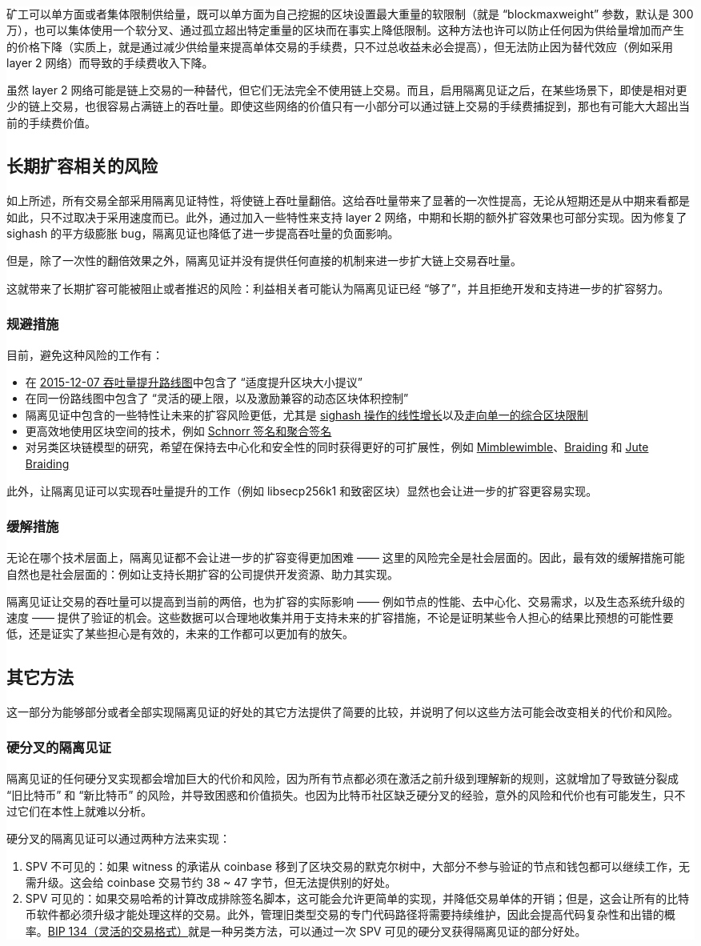 矿工可以单方面或者集体限制供给量，既可以单方面为自己挖掘的区块设置最大重量的软限制（就是 “blockmaxweight” 参数，默认是 300 万），也可以集体使用一个软分叉、通过孤立超出特定重量的区块而在事实上降低限制。这种方法也许可以防止任何因为供给量增加而产生的价格下降（实质上，就是通过减少供给量来提高单体交易的手续费，只不过总收益未必会提高），但无法防止因为替代效应（例如采用 layer 2 网络）而导致的手续费收入下降。

虽然 layer 2 网络可能是链上交易的一种替代，但它们无法完全不使用链上交易。而且，启用隔离见证之后，在某些场景下，即使是相对更少的链上交易，也很容易占满链上的吞吐量。即使这些网络的价值只有一小部分可以通过链上交易的手续费捕捉到，那也有可能大大超出当前的手续费价值。

## 长期扩容相关的风险

如上所述，所有交易全部采用隔离见证特性，将使链上吞吐量翻倍。这给吞吐量带来了显著的一次性提高，无论从短期还是从中期来看都是如此，只不过取决于采用速度而已。此外，通过加入一些特性来支持 layer 2 网络，中期和长期的额外扩容效果也可部分实现。因为修复了 sighash 的平方级膨胀 bug，隔离见证也降低了进一步提高吞吐量的负面影响。

但是，除了一次性的翻倍效果之外，隔离见证并没有提供任何直接的机制来进一步扩大链上交易吞吐量。

这就带来了长期扩容可能被阻止或者推迟的风险：利益相关者可能认为隔离见证已经 “够了”，并且拒绝开发和支持进一步的扩容努力。

### 规避措施

目前，避免这种风险的工作有：

- 在 [2015-12-07 吞吐量提升路线图](https://lists.linuxfoundation.org/pipermail/bitcoin-dev/2015-December/011865.html)中包含了 “适度提升区块大小提议”
- 在同一份路线图中包含了 “灵活的硬上限，以及激励兼容的动态区块体积控制”
- 隔离见证中包含的一些特性让未来的扩容风险更低，尤其是 [sighash 操作的线性增长](https://bitcoincore.org/en/2016/01/26/segwit-benefits/#linear-scaling-of-sighash-operations)以及[走向单一的综合区块限制](https://bitcoincore.org/en/2016/01/26/segwit-benefits/#moving-towards-a-single-combined-block-limit)
- 更高效地使用区块空间的技术，例如 [Schnorr 签名和聚合签名](http://diyhpl.us/wiki/transcripts/scalingbitcoin/milan/schnorr-signatures/)
- 对另类区块链模型的研究，希望在保持去中心化和安全性的同时获得更好的可扩展性，例如 [Mimblewimble](http://diyhpl.us/wiki/transcripts/scalingbitcoin/milan/mimblewimble/)、[Braiding](http://diyhpl.us/wiki/transcripts/scalingbitcoin/milan/breaking-the-chain/) 和 [Jute Braiding](http://diyhpl.us/wiki/transcripts/scalingbitcoin/milan/jute-braiding/)

此外，让隔离见证可以实现吞吐量提升的工作（例如 libsecp256k1 和致密区块）显然也会让进一步的扩容更容易实现。

### 缓解措施

无论在哪个技术层面上，隔离见证都不会让进一步的扩容变得更加困难 —— 这里的风险完全是社会层面的。因此，最有效的缓解措施可能自然也是社会层面的：例如让支持长期扩容的公司提供开发资源、助力其实现。

隔离见证让交易的吞吐量可以提高到当前的两倍，也为扩容的实际影响 —— 例如节点的性能、去中心化、交易需求，以及生态系统升级的速度 —— 提供了验证的机会。这些数据可以合理地收集并用于支持未来的扩容措施，不论是证明某些令人担心的结果比预想的可能性要低，还是证实了某些担心是有效的，未来的工作都可以更加有的放矢。

## 其它方法

这一部分为能够部分或者全部实现隔离见证的好处的其它方法提供了简要的比较，并说明了何以这些方法可能会改变相关的代价和风险。

### 硬分叉的隔离见证

隔离见证的任何硬分叉实现都会增加巨大的代价和风险，因为所有节点都必须在激活之前升级到理解新的规则，这就增加了导致链分裂成 “旧比特币” 和 “新比特币” 的风险，并导致困惑和价值损失。也因为比特币社区缺乏硬分叉的经验，意外的风险和代价也有可能发生，只不过它们在本性上就难以分析。

硬分叉的隔离见证可以通过两种方法来实现：

1. SPV 不可见的：如果 witness 的承诺从 coinbase 移到了区块交易的默克尔树中，大部分不参与验证的节点和钱包都可以继续工作，无需升级。这会给 coinbase 交易节约 38 ~ 47 字节，但无法提供别的好处。
2. SPV 可见的：如果交易哈希的计算改成排除签名脚本，这可能会允许更简单的实现，并降低交易单体的开销；但是，这会让所有的比特币软件都必须升级才能处理这样的交易。此外，管理旧类型交易的专门代码路径将需要持续维护，因此会提高代码复杂性和出错的概率。[BIP 134（灵活的交易格式）](https://github.com/bitcoin/bips/blob/master/bip-0134.mediawiki)就是一种另类方法，可以通过一次 SPV 可见的硬分叉获得隔离见证的部分好处。
